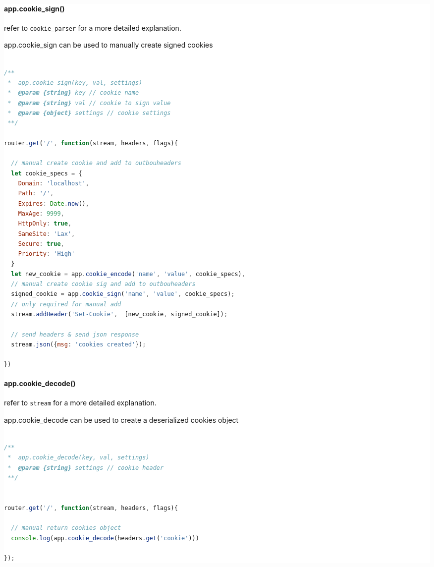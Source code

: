 #### app.cookie_sign()

refer to `cookie_parser` for a more detailed explanation.

app.cookie_sign can be used to manually create signed cookies

```js

/**
 *  app.cookie_sign(key, val, settings)
 *  @param {string} key // cookie name
 *  @param {string} val // cookie to sign value
 *  @param {object} settings // cookie settings
 **/

router.get('/', function(stream, headers, flags){

  // manual create cookie and add to outbouheaders
  let cookie_specs = {
    Domain: 'localhost',
    Path: '/',
    Expires: Date.now(),
    MaxAge: 9999,
    HttpOnly: true,
    SameSite: 'Lax',
    Secure: true,
    Priority: 'High'
  }
  let new_cookie = app.cookie_encode('name', 'value', cookie_specs),
  // manual create cookie sig and add to outbouheaders
  signed_cookie = app.cookie_sign('name', 'value', cookie_specs);
  // only required for manual add
  stream.addHeader('Set-Cookie',  [new_cookie, signed_cookie]);

  // send headers & send json response
  stream.json({msg: 'cookies created'});

})
```

#### app.cookie_decode()

refer to `stream` for a more detailed explanation.

app.cookie_decode can be used to create a deserialized cookies object

```js

/**
 *  app.cookie_decode(key, val, settings)
 *  @param {string} settings // cookie header
 **/


router.get('/', function(stream, headers, flags){

  // manual return cookies object
  console.log(app.cookie_decode(headers.get('cookie')))

});

```
